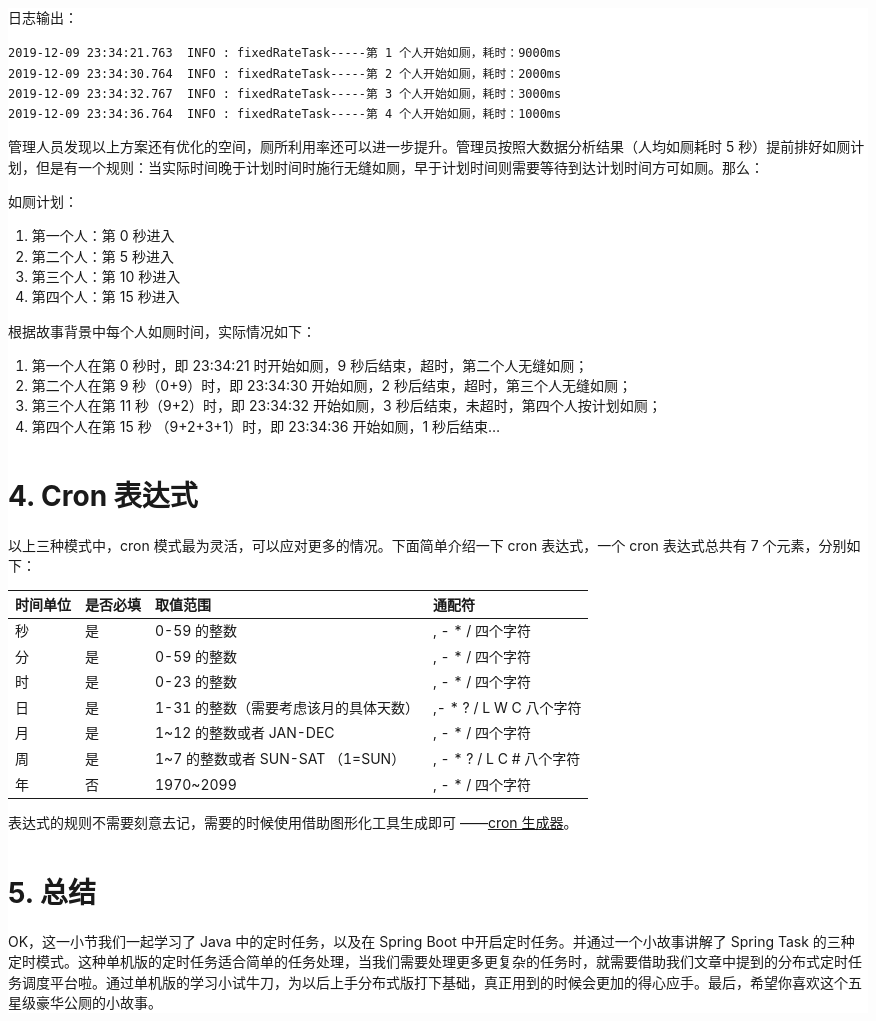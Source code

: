 日志输出：

```
2019-12-09 23:34:21.763  INFO : fixedRateTask-----第 1 个人开始如厕，耗时：9000ms
2019-12-09 23:34:30.764  INFO : fixedRateTask-----第 2 个人开始如厕，耗时：2000ms
2019-12-09 23:34:32.767  INFO : fixedRateTask-----第 3 个人开始如厕，耗时：3000ms
2019-12-09 23:34:36.764  INFO : fixedRateTask-----第 4 个人开始如厕，耗时：1000ms
```

管理人员发现以上方案还有优化的空间，厕所利用率还可以进一步提升。管理员按照大数据分析结果（人均如厕耗时 5 秒）提前排好如厕计划，但是有一个规则：当实际时间晚于计划时间时施行无缝如厕，早于计划时间则需要等待到达计划时间方可如厕。那么：

如厕计划：

1. 第一个人：第 0 秒进入
2. 第二个人：第 5 秒进入
3. 第三个人：第 10 秒进入
4. 第四个人：第 15 秒进入

根据故事背景中每个人如厕时间，实际情况如下：

1. 第一个人在第 0 秒时，即 23:34:21 时开始如厕，9 秒后结束，超时，第二个人无缝如厕；
2. 第二个人在第 9 秒（0+9）时，即 23:34:30 开始如厕，2 秒后结束，超时，第三个人无缝如厕；
3. 第三个人在第 11 秒（9+2）时，即 23:34:32 开始如厕，3 秒后结束，未超时，第四个人按计划如厕；
4. 第四个人在第 15 秒 （9+2+3+1）时，即 23:34:36 开始如厕，1 秒后结束…



# 4. Cron 表达式

以上三种模式中，cron 模式最为灵活，可以应对更多的情况。下面简单介绍一下 cron 表达式，一个 cron 表达式总共有 7 个元素，分别如下：

| 时间单位 | 是否必填 | 取值范围                              | 通配符                   |
| :------- | :------- | :------------------------------------ | :----------------------- |
| 秒       | 是       | 0-59 的整数                           | , - * / 四个字符         |
| 分       | 是       | 0-59 的整数                           | , - * / 四个字符         |
| 时       | 是       | 0-23 的整数                           | , - * / 四个字符         |
| 日       | 是       | 1-31 的整数（需要考虑该月的具体天数） | ,- * ? / L W C 八个字符  |
| 月       | 是       | 1~12 的整数或者 JAN-DEC               | , - * / 四个字符         |
| 周       | 是       | 1~7 的整数或者 SUN-SAT （1=SUN）      | , - * ? / L C # 八个字符 |
| 年       | 否       | 1970~2099                             | , - * / 四个字符         |

表达式的规则不需要刻意去记，需要的时候使用借助图形化工具生成即可 ——[cron 生成器](https://qqe2.com/cron)。



# 5. 总结

OK，这一小节我们一起学习了 Java 中的定时任务，以及在 Spring Boot 中开启定时任务。并通过一个小故事讲解了 Spring Task 的三种定时模式。这种单机版的定时任务适合简单的任务处理，当我们需要处理更多更复杂的任务时，就需要借助我们文章中提到的分布式定时任务调度平台啦。通过单机版的学习小试牛刀，为以后上手分布式版打下基础，真正用到的时候会更加的得心应手。最后，希望你喜欢这个五星级豪华公厕的小故事。
